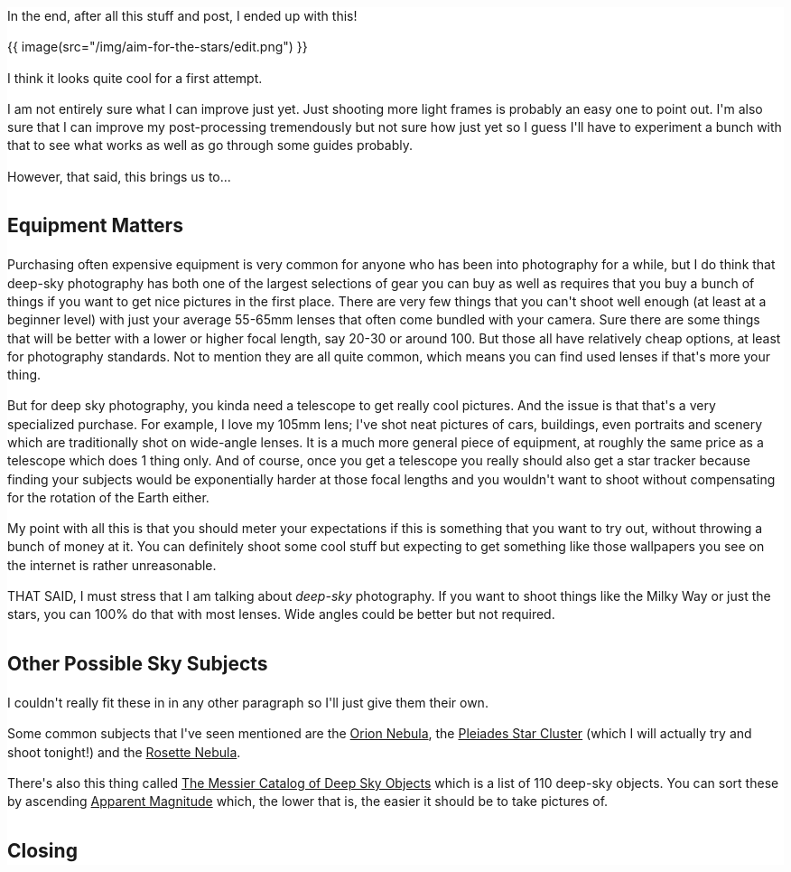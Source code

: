 In the end, after all this stuff and post, I ended up with this!

{{ image(src="/img/aim-for-the-stars/edit.png") }}

I think it looks quite cool for a first attempt.

I am not entirely sure what I can improve just yet. Just shooting more light frames is probably
an easy one to point out. I'm also sure that I can improve my post-processing tremendously but not
sure how just yet so I guess I'll have to experiment a bunch with that to see what works as well
as go through some guides probably.

However, that said, this brings us to...

## Equipment Matters

Purchasing often expensive equipment is very common for anyone who has been into photography for a
while, but I do think that deep-sky photography has both one of the largest selections of gear you
can buy as well as requires that you buy a bunch of things if you want to get nice pictures in the
first place. There are very few things that you can't shoot well enough (at least at a beginner
level) with just your average 55-65mm lenses that often come bundled with your camera. Sure there
are some things that will be better with a lower or higher focal length, say 20-30 or around 100.
But those all have relatively cheap options, at least for photography standards. Not to mention they
are all quite common, which means you can find used lenses if that's more your thing.

But for deep sky photography, you kinda need a telescope to get really cool pictures. And the issue
is that that's a very specialized purchase. For example, I love my 105mm lens; I've shot neat
pictures of cars, buildings, even portraits and scenery which are traditionally shot on wide-angle
lenses. It is a much more general piece of equipment, at roughly the same price as a telescope
which does 1 thing only. And of course, once you get a telescope you really should also get a star
tracker because finding your subjects would be exponentially harder at those focal lengths and
you wouldn't want to shoot without compensating for the rotation of the Earth either.

My point with all this is that you should meter your expectations if this is something that you
want to try out, without throwing a bunch of money at it. You can definitely shoot some cool stuff
but expecting to get something like those wallpapers you see on the internet is rather unreasonable.

THAT SAID, I must stress that I am talking about *deep-sky* photography. If you want to shoot
things like the Milky Way or just the stars, you can 100% do that with most lenses. Wide angles
could be better but not required.

## Other Possible Sky Subjects

I couldn't really fit these in in any other paragraph so I'll just give them their own.

Some common subjects that I've seen mentioned are the [Orion Nebula], the [Pleiades Star Cluster]
(which I will actually try and shoot tonight!) and the [Rosette Nebula].

There's also this thing called [The Messier Catalog of Deep Sky Objects] which is a list of 110
deep-sky objects. You can sort these by ascending [Apparent Magnitude] which, the lower that is, the
easier it should be to take pictures of.

## Closing


[Perseid Meteor Shower]: https://science.nasa.gov/solar-system/meteors-meteorites/perseids/
[Deep sky stacker]: http://deepskystacker.free.fr/english/index.html
[vignetting]: https://en.wikipedia.org/wiki/Vignetting
[Stellarium]: https://www.stellarium-labs.com/stellarium-mobile-plus/
[Orion Nebula]: https://en.wikipedia.org/wiki/Orion_Nebula
[Pleiades Star Cluster]: https://en.wikipedia.org/wiki/Pleiades
[Rosette Nebula]: https://en.wikipedia.org/wiki/Rosette_Nebula
[The Messier Catalog of Deep Sky Objects]: https://en.wikipedia.org/wiki/Messier_object
[Apparent Magnitude]: https://en.wikipedia.org/wiki/Apparent_magnitude